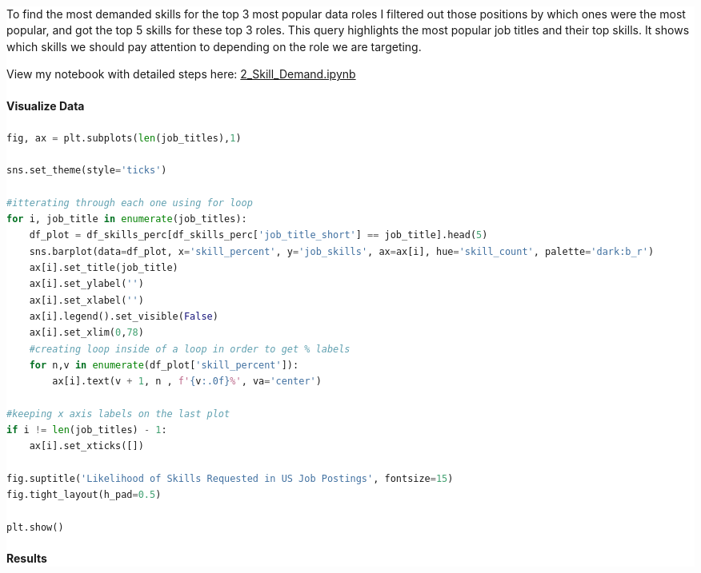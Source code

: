 To find the most demanded skills for the top 3 most popular data roles I filtered out those positions by which ones were the most popular, and got the top 5 skills for these top 3 roles. This query highlights the most popular job titles and their top skills. It shows which skills we should pay attention to depending on the role we are targeting.

View my notebook with detailed steps here:
[2_Skill_Demand.ipynb](3_Project\2_Skills_Demand.ipynb)

#### Visualize Data

```python
fig, ax = plt.subplots(len(job_titles),1)

sns.set_theme(style='ticks')

#itterating through each one using for loop
for i, job_title in enumerate(job_titles):
    df_plot = df_skills_perc[df_skills_perc['job_title_short'] == job_title].head(5)
    sns.barplot(data=df_plot, x='skill_percent', y='job_skills', ax=ax[i], hue='skill_count', palette='dark:b_r')
    ax[i].set_title(job_title)
    ax[i].set_ylabel('')
    ax[i].set_xlabel('')
    ax[i].legend().set_visible(False)
    ax[i].set_xlim(0,78)
    #creating loop inside of a loop in order to get % labels
    for n,v in enumerate(df_plot['skill_percent']):
        ax[i].text(v + 1, n , f'{v:.0f}%', va='center')

#keeping x axis labels on the last plot
if i != len(job_titles) - 1:
    ax[i].set_xticks([])

fig.suptitle('Likelihood of Skills Requested in US Job Postings', fontsize=15)
fig.tight_layout(h_pad=0.5)

plt.show()

```

#### Results
